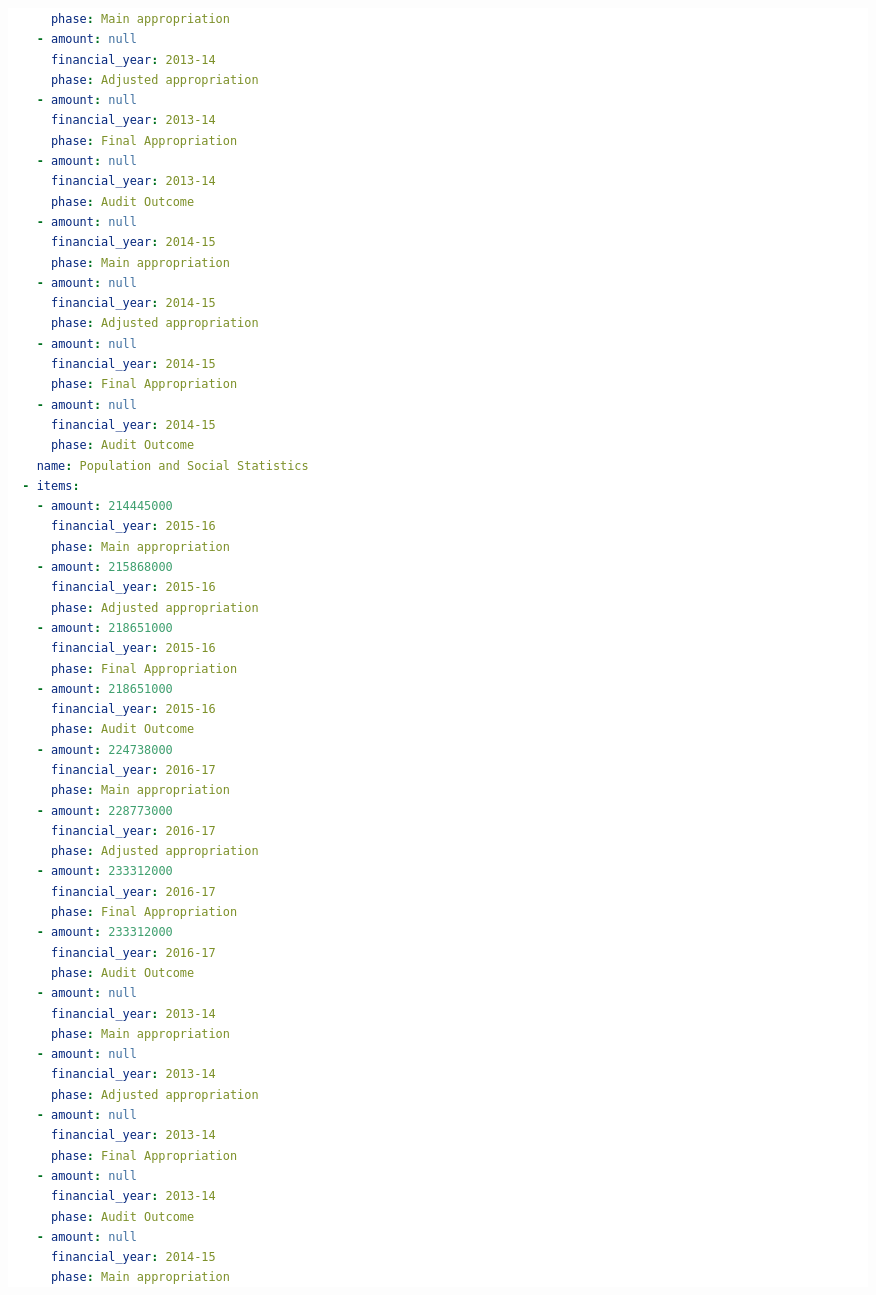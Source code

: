 ```yaml
      phase: Main appropriation
    - amount: null
      financial_year: 2013-14
      phase: Adjusted appropriation
    - amount: null
      financial_year: 2013-14
      phase: Final Appropriation
    - amount: null
      financial_year: 2013-14
      phase: Audit Outcome
    - amount: null
      financial_year: 2014-15
      phase: Main appropriation
    - amount: null
      financial_year: 2014-15
      phase: Adjusted appropriation
    - amount: null
      financial_year: 2014-15
      phase: Final Appropriation
    - amount: null
      financial_year: 2014-15
      phase: Audit Outcome
    name: Population and Social Statistics
  - items:
    - amount: 214445000
      financial_year: 2015-16
      phase: Main appropriation
    - amount: 215868000
      financial_year: 2015-16
      phase: Adjusted appropriation
    - amount: 218651000
      financial_year: 2015-16
      phase: Final Appropriation
    - amount: 218651000
      financial_year: 2015-16
      phase: Audit Outcome
    - amount: 224738000
      financial_year: 2016-17
      phase: Main appropriation
    - amount: 228773000
      financial_year: 2016-17
      phase: Adjusted appropriation
    - amount: 233312000
      financial_year: 2016-17
      phase: Final Appropriation
    - amount: 233312000
      financial_year: 2016-17
      phase: Audit Outcome
    - amount: null
      financial_year: 2013-14
      phase: Main appropriation
    - amount: null
      financial_year: 2013-14
      phase: Adjusted appropriation
    - amount: null
      financial_year: 2013-14
      phase: Final Appropriation
    - amount: null
      financial_year: 2013-14
      phase: Audit Outcome
    - amount: null
      financial_year: 2014-15
      phase: Main appropriation
```